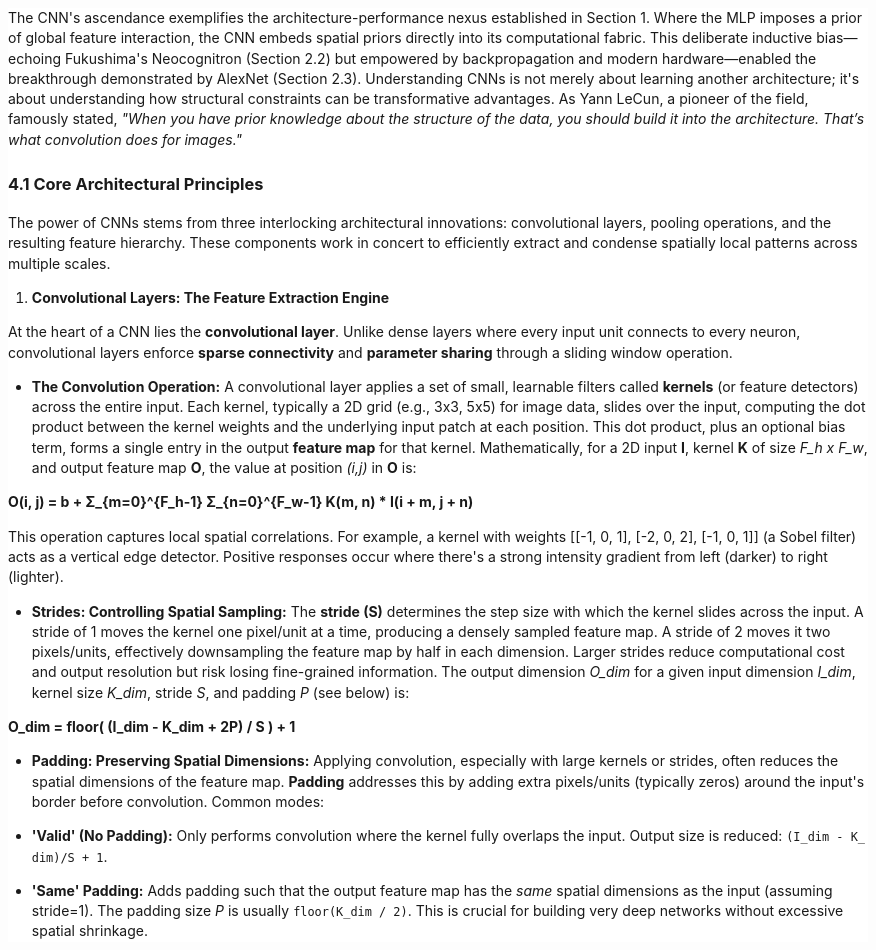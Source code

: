 The CNN's ascendance exemplifies the architecture-performance nexus established in Section 1. Where the MLP imposes a prior of global feature interaction, the CNN embeds spatial priors directly into its computational fabric. This deliberate inductive bias—echoing Fukushima's Neocognitron (Section 2.2) but empowered by backpropagation and modern hardware—enabled the breakthrough demonstrated by AlexNet (Section 2.3). Understanding CNNs is not merely about learning another architecture; it's about understanding how structural constraints can be transformative advantages. As Yann LeCun, a pioneer of the field, famously stated, *"When you have prior knowledge about the structure of the data, you should build it into the architecture. That’s what convolution does for images."*

### 4.1 Core Architectural Principles

The power of CNNs stems from three interlocking architectural innovations: convolutional layers, pooling operations, and the resulting feature hierarchy. These components work in concert to efficiently extract and condense spatially local patterns across multiple scales.

1.  **Convolutional Layers: The Feature Extraction Engine**

At the heart of a CNN lies the **convolutional layer**. Unlike dense layers where every input unit connects to every neuron, convolutional layers enforce **sparse connectivity** and **parameter sharing** through a sliding window operation.

*   **The Convolution Operation:** A convolutional layer applies a set of small, learnable filters called **kernels** (or feature detectors) across the entire input. Each kernel, typically a 2D grid (e.g., 3x3, 5x5) for image data, slides over the input, computing the dot product between the kernel weights and the underlying input patch at each position. This dot product, plus an optional bias term, forms a single entry in the output **feature map** for that kernel. Mathematically, for a 2D input **I**, kernel **K** of size *F_h x F_w*, and output feature map **O**, the value at position *(i,j)* in **O** is:

**O(i, j) = b + Σ_{m=0}^{F_h-1} Σ_{n=0}^{F_w-1} K(m, n) * I(i + m, j + n)**

This operation captures local spatial correlations. For example, a kernel with weights [[-1, 0, 1], [-2, 0, 2], [-1, 0, 1]] (a Sobel filter) acts as a vertical edge detector. Positive responses occur where there's a strong intensity gradient from left (darker) to right (lighter).

*   **Strides: Controlling Spatial Sampling:** The **stride (S)** determines the step size with which the kernel slides across the input. A stride of 1 moves the kernel one pixel/unit at a time, producing a densely sampled feature map. A stride of 2 moves it two pixels/units, effectively downsampling the feature map by half in each dimension. Larger strides reduce computational cost and output resolution but risk losing fine-grained information. The output dimension *O_dim* for a given input dimension *I_dim*, kernel size *K_dim*, stride *S*, and padding *P* (see below) is:

**O_dim = floor( (I_dim - K_dim + 2P) / S ) + 1**

*   **Padding: Preserving Spatial Dimensions:** Applying convolution, especially with large kernels or strides, often reduces the spatial dimensions of the feature map. **Padding** addresses this by adding extra pixels/units (typically zeros) around the input's border before convolution. Common modes:

*   **'Valid' (No Padding):** Only performs convolution where the kernel fully overlaps the input. Output size is reduced: `(I_dim - K_dim)/S + 1`.

*   **'Same' Padding:** Adds padding such that the output feature map has the *same* spatial dimensions as the input (assuming stride=1). The padding size *P* is usually `floor(K_dim / 2)`. This is crucial for building very deep networks without excessive spatial shrinkage.
